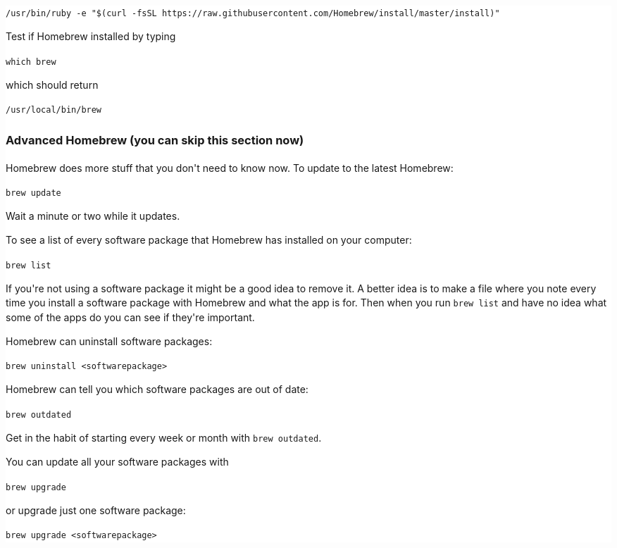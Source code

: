 ```
/usr/bin/ruby -e "$(curl -fsSL https://raw.githubusercontent.com/Homebrew/install/master/install)"
```

Test if Homebrew installed by typing

```
which brew
```

which should return

```
/usr/local/bin/brew

```

### Advanced Homebrew (you can skip this section now)

Homebrew does more stuff that you don't need to know now. To update to the latest Homebrew:

```
brew update
```

Wait a minute or two while it updates.

To see a list of every software package that Homebrew has installed on your computer:

```
brew list
```

If you're not using a software package it might be a good idea to remove it. A better idea is to make a file where you note every time you install a software package with Homebrew and what the app is for. Then when you run ```brew list``` and have no idea what some of the apps do you can see if they're important.

Homebrew can uninstall software packages:

```
brew uninstall <softwarepackage>
```

Homebrew can tell you which software packages are out of date:

```
brew outdated
```

Get in the habit of starting every week or month with ```brew outdated```.

You can update all your software packages with

```
brew upgrade
```

or upgrade just one software package:

```
brew upgrade <softwarepackage>
```
